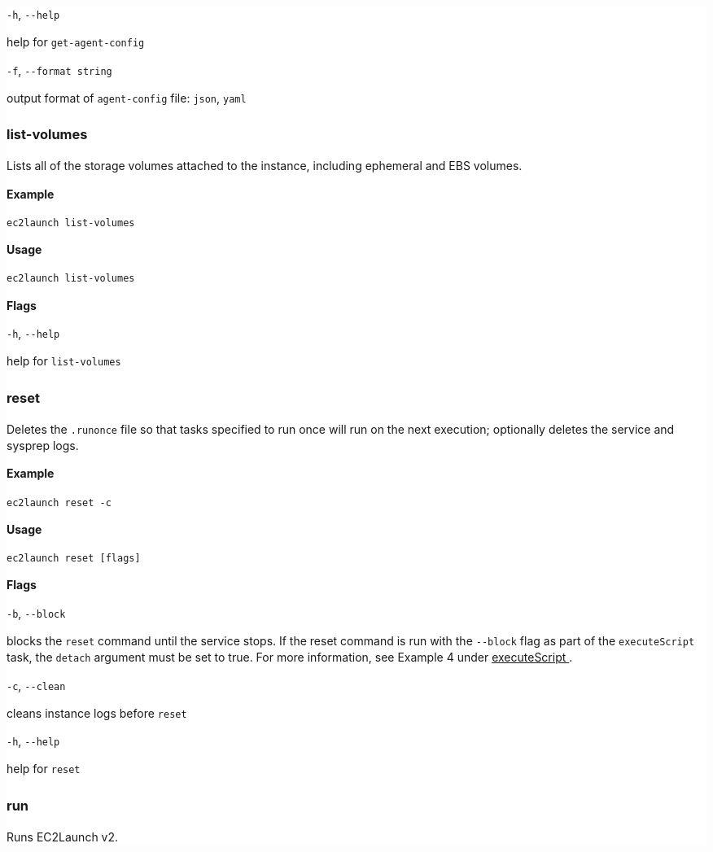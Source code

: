 `-h`, `--help`

help for `get-agent-config`

`-f`, `--format string`

output format of `agent-config` file: `json`, `yaml`

### list\-volumes<a name="ec2launch-v2-list-volumes"></a>

Lists all of the storage volumes attached to the instance, including ephemeral and EBS volumes\.

**Example**

```
ec2launch list-volumes
```

**Usage**

`ec2launch list-volumes`

**Flags**

`-h`, `--help`

help for `list-volumes`

### reset<a name="ec2launch-v2-reset"></a>

Deletes the `.runonce` file so that tasks specified to run once will run on the next execution; optionally deletes the service and sysprep logs\.

**Example**

```
ec2launch reset -c
```

**Usage**

`ec2launch reset [flags]`

**Flags**

`-b`, `--block`

blocks the `reset` command until the service stops\. If the reset command is run with the `--block` flag as part of the `executeScript` task, the `detach` argument must be set to true\. For more information, see Example 4 under [executeScript ](#ec2launch-v2-executescript)\. 

`-c`, `--clean`

cleans instance logs before `reset`

`-h`, `--help`

help for `reset`

### run<a name="ec2launch-v2-run"></a>

Runs EC2Launch v2\.
